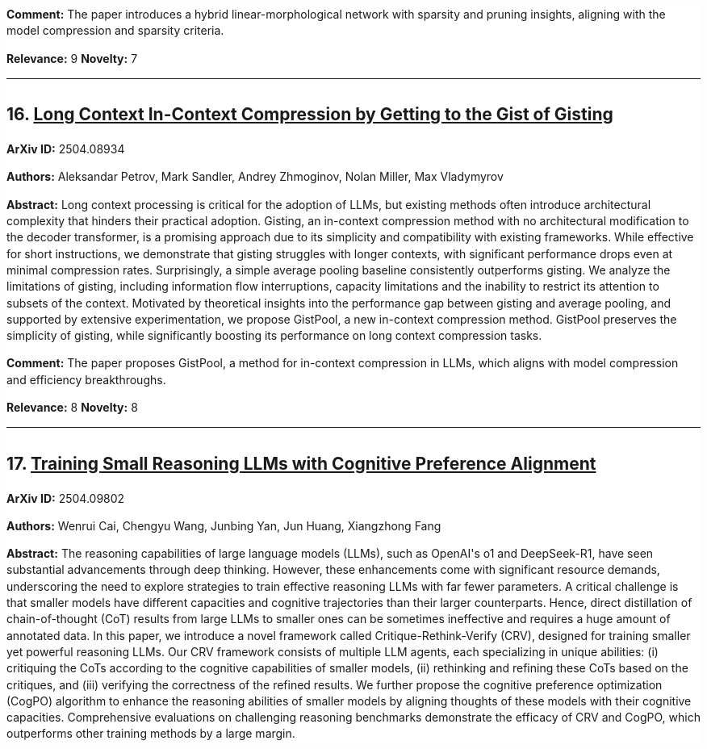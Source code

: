 **Comment:** The paper introduces a hybrid linear-morphological network with sparsity and pruning insights, aligning with the model compression and sparsity criteria.

**Relevance:** 9
**Novelty:** 7

---

## 16. [Long Context In-Context Compression by Getting to the Gist of Gisting](https://arxiv.org/abs/2504.08934) <a id="link16"></a>

**ArXiv ID:** 2504.08934

**Authors:** Aleksandar Petrov, Mark Sandler, Andrey Zhmoginov, Nolan Miller, Max Vladymyrov

**Abstract:** Long context processing is critical for the adoption of LLMs, but existing methods often introduce architectural complexity that hinders their practical adoption. Gisting, an in-context compression method with no architectural modification to the decoder transformer, is a promising approach due to its simplicity and compatibility with existing frameworks. While effective for short instructions, we demonstrate that gisting struggles with longer contexts, with significant performance drops even at minimal compression rates. Surprisingly, a simple average pooling baseline consistently outperforms gisting. We analyze the limitations of gisting, including information flow interruptions, capacity limitations and the inability to restrict its attention to subsets of the context. Motivated by theoretical insights into the performance gap between gisting and average pooling, and supported by extensive experimentation, we propose GistPool, a new in-context compression method. GistPool preserves the simplicity of gisting, while significantly boosting its performance on long context compression tasks.

**Comment:** The paper proposes GistPool, a method for in-context compression in LLMs, which aligns with model compression and efficiency breakthroughs.

**Relevance:** 8
**Novelty:** 8

---

## 17. [Training Small Reasoning LLMs with Cognitive Preference Alignment](https://arxiv.org/abs/2504.09802) <a id="link17"></a>

**ArXiv ID:** 2504.09802

**Authors:** Wenrui Cai, Chengyu Wang, Junbing Yan, Jun Huang, Xiangzhong Fang

**Abstract:** The reasoning capabilities of large language models (LLMs), such as OpenAI's o1 and DeepSeek-R1, have seen substantial advancements through deep thinking. However, these enhancements come with significant resource demands, underscoring the need to explore strategies to train effective reasoning LLMs with far fewer parameters. A critical challenge is that smaller models have different capacities and cognitive trajectories than their larger counterparts. Hence, direct distillation of chain-of-thought (CoT) results from large LLMs to smaller ones can be sometimes ineffective and requires a huge amount of annotated data. In this paper, we introduce a novel framework called Critique-Rethink-Verify (CRV), designed for training smaller yet powerful reasoning LLMs. Our CRV framework consists of multiple LLM agents, each specializing in unique abilities: (i) critiquing the CoTs according to the cognitive capabilities of smaller models, (ii) rethinking and refining these CoTs based on the critiques, and (iii) verifying the correctness of the refined results. We further propose the cognitive preference optimization (CogPO) algorithm to enhance the reasoning abilities of smaller models by aligning thoughts of these models with their cognitive capacities. Comprehensive evaluations on challenging reasoning benchmarks demonstrate the efficacy of CRV and CogPO, which outperforms other training methods by a large margin.
